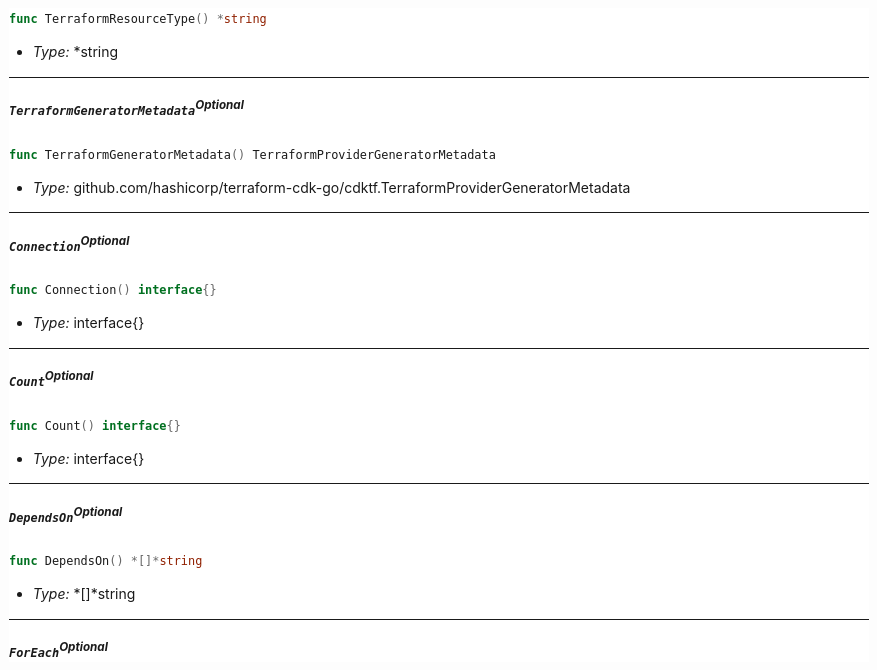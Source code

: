 ```go
func TerraformResourceType() *string
```

- *Type:* *string

---

##### `TerraformGeneratorMetadata`<sup>Optional</sup> <a name="TerraformGeneratorMetadata" id="@cdktf/provider-azurerm.logicAppWorkflow.LogicAppWorkflow.property.terraformGeneratorMetadata"></a>

```go
func TerraformGeneratorMetadata() TerraformProviderGeneratorMetadata
```

- *Type:* github.com/hashicorp/terraform-cdk-go/cdktf.TerraformProviderGeneratorMetadata

---

##### `Connection`<sup>Optional</sup> <a name="Connection" id="@cdktf/provider-azurerm.logicAppWorkflow.LogicAppWorkflow.property.connection"></a>

```go
func Connection() interface{}
```

- *Type:* interface{}

---

##### `Count`<sup>Optional</sup> <a name="Count" id="@cdktf/provider-azurerm.logicAppWorkflow.LogicAppWorkflow.property.count"></a>

```go
func Count() interface{}
```

- *Type:* interface{}

---

##### `DependsOn`<sup>Optional</sup> <a name="DependsOn" id="@cdktf/provider-azurerm.logicAppWorkflow.LogicAppWorkflow.property.dependsOn"></a>

```go
func DependsOn() *[]*string
```

- *Type:* *[]*string

---

##### `ForEach`<sup>Optional</sup> <a name="ForEach" id="@cdktf/provider-azurerm.logicAppWorkflow.LogicAppWorkflow.property.forEach"></a>
